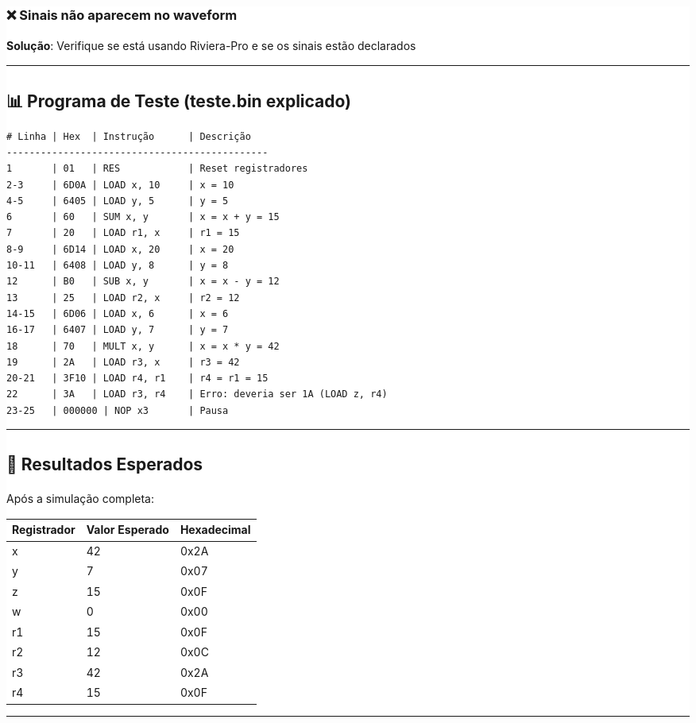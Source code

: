### ❌ Sinais não aparecem no waveform
**Solução**: Verifique se está usando Riviera-Pro e se os sinais estão declarados

---

## 📊 Programa de Teste (teste.bin explicado)

```assembly
# Linha | Hex  | Instrução      | Descrição
----------------------------------------------
1       | 01   | RES            | Reset registradores
2-3     | 6D0A | LOAD x, 10     | x = 10
4-5     | 6405 | LOAD y, 5      | y = 5  
6       | 60   | SUM x, y       | x = x + y = 15
7       | 20   | LOAD r1, x     | r1 = 15
8-9     | 6D14 | LOAD x, 20     | x = 20
10-11   | 6408 | LOAD y, 8      | y = 8
12      | B0   | SUB x, y       | x = x - y = 12
13      | 25   | LOAD r2, x     | r2 = 12
14-15   | 6D06 | LOAD x, 6      | x = 6
16-17   | 6407 | LOAD y, 7      | y = 7
18      | 70   | MULT x, y      | x = x * y = 42
19      | 2A   | LOAD r3, x     | r3 = 42
20-21   | 3F10 | LOAD r4, r1    | r4 = r1 = 15
22      | 3A   | LOAD r3, r4    | Erro: deveria ser 1A (LOAD z, r4)
23-25   | 000000 | NOP x3       | Pausa
```

---

## 🎯 Resultados Esperados

Após a simulação completa:

| Registrador | Valor Esperado | Hexadecimal |
|-------------|----------------|-------------|
| x           | 42             | 0x2A        |
| y           | 7              | 0x07        |
| z           | 15             | 0x0F        |
| w           | 0              | 0x00        |
| r1          | 15             | 0x0F        |
| r2          | 12             | 0x0C        |
| r3          | 42             | 0x2A        |
| r4          | 15             | 0x0F        |

---
